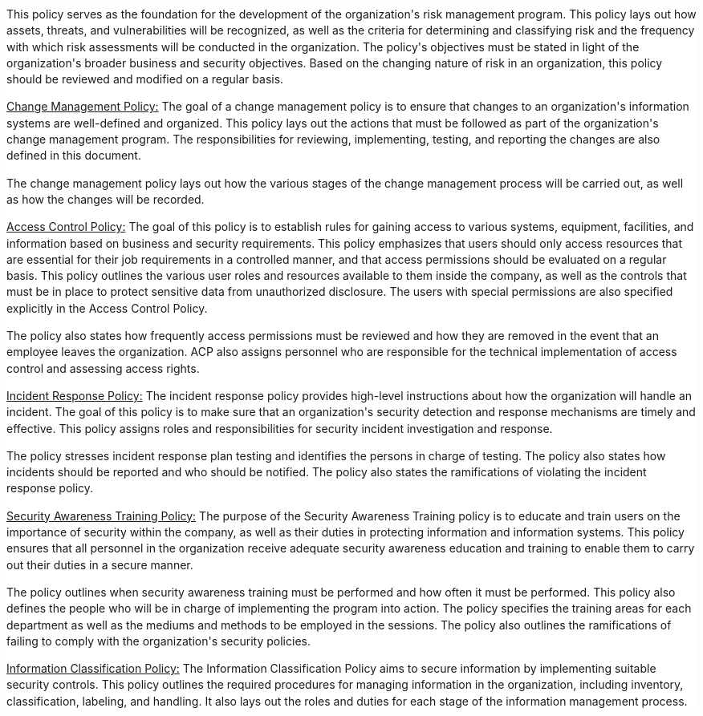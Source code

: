 This policy serves as the foundation for the development of the organization's risk management program. This policy lays out how assets, threats, and vulnerabilities will be recognized, as well as the criteria for determining and classifying risk and the frequency with which risk assessments will be conducted in the organization. The policy's objectives must be stated in light of the organization's broader business and security objectives. Based on the changing nature of risk in an organization, this policy should be reviewed and modified on a regular basis.

<u>Change Management Policy:</u>
The goal of a change management policy is to ensure that changes to an organization's information systems are well-defined and organized. This policy lays out the actions that must be followed as part of the organization's change management program. The responsibilities for reviewing, implementing, testing, and reporting the changes are also defined in this document.

The change management policy lays out how the various stages of the change management process will be carried out, as well as how the changes will be recorded.

<u>Access Control Policy:</u>
The goal of this policy is to establish rules for gaining access to various systems, equipment, facilities, and information based on business and security requirements. This policy emphasizes that users should only access resources that are essential for their job requirements in a controlled manner, and that access permissions should be evaluated on a regular basis. This policy outlines the various user roles and resources available to them inside the company, as well as the controls that must be in place to protect sensitive data from unauthorized disclosure. The users with special permissions are also specified explicitly in the Access Control Policy.

The policy also states how frequently access permissions must be reviewed and how they are removed in the event that an employee leaves the organization. ACP also assigns personnel who are responsible for the technical implementation of access control and assessing access rights.

<u>Incident Response Policy:</u>
The incident response policy provides high-level instructions about how the organization will handle an incident. The goal of this policy is to make sure that an organization's security detection and response mechanisms are timely and effective. This policy assigns roles and responsibilities for security incident investigation and response.

The policy stresses incident response plan testing and identifies the persons in charge of testing. The policy also states how incidents should be reported and who should be notified. The policy also states the ramifications of violating the incident response policy.

<u>Security Awareness Training Policy:</u>
The purpose of the Security Awareness Training policy is to educate and train users on the importance of security within the company, as well as their duties in protecting information and information systems. This policy ensures that all personnel in the organization receive adequate security awareness education and training to enable them to carry out their duties in a secure manner.

The policy outlines when security awareness training must be performed and how often it must be performed. This policy also defines the people who will be in charge of implementing the program into action. The policy specifies the training areas for each department as well as the mediums and methods to be employed in the sessions. The policy also outlines the ramifications of failing to comply with the organization's security policies.

<u>Information Classification Policy:</u>
The Information Classification Policy aims to secure information by implementing suitable security controls. This policy outlines the required procedures for managing information in the organization, including inventory, classification, labeling, and handling. It also lays out the roles and duties for each stage of the information management process.
